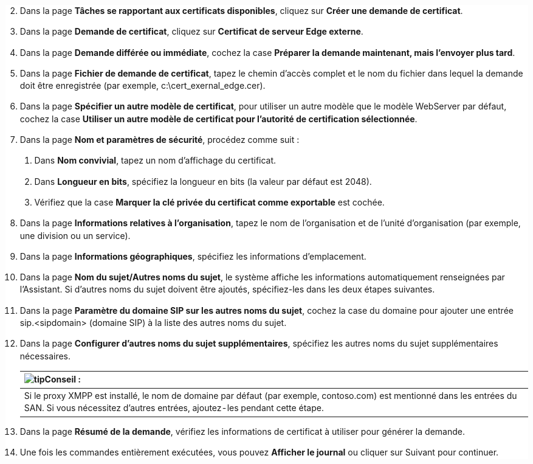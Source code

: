 
2.  Dans la page **Tâches se rapportant aux certificats disponibles**, cliquez sur **Créer une demande de certificat**.

3.  Dans la page **Demande de certificat**, cliquez sur **Certificat de serveur Edge externe**.

4.  Dans la page **Demande différée ou immédiate**, cochez la case **Préparer la demande maintenant, mais l’envoyer plus tard**.

5.  Dans la page **Fichier de demande de certificat**, tapez le chemin d’accès complet et le nom du fichier dans lequel la demande doit être enregistrée (par exemple, c:\\cert\_exernal\_edge.cer).

6.  Dans la page **Spécifier un autre modèle de certificat**, pour utiliser un autre modèle que le modèle WebServer par défaut, cochez la case **Utiliser un autre modèle de certificat pour l’autorité de certification sélectionnée**.

7.  Dans la page **Nom et paramètres de sécurité**, procédez comme suit :
    
    1.  Dans **Nom convivial**, tapez un nom d’affichage du certificat.
    
    2.  Dans **Longueur en bits**, spécifiez la longueur en bits (la valeur par défaut est 2048).
    
    3.  Vérifiez que la case **Marquer la clé privée du certificat comme exportable** est cochée.

8.  Dans la page **Informations relatives à l’organisation**, tapez le nom de l’organisation et de l’unité d’organisation (par exemple, une division ou un service).

9.  Dans la page **Informations géographiques**, spécifiez les informations d’emplacement.

10. Dans la page **Nom du sujet/Autres noms du sujet**, le système affiche les informations automatiquement renseignées par l’Assistant. Si d’autres noms du sujet doivent être ajoutés, spécifiez-les dans les deux étapes suivantes.

11. Dans la page **Paramètre du domaine SIP sur les autres noms du sujet**, cochez la case du domaine pour ajouter une entrée sip.\<sipdomain\> (domaine SIP) à la liste des autres noms du sujet.

12. Dans la page **Configurer d’autres noms du sujet supplémentaires**, spécifiez les autres noms du sujet supplémentaires nécessaires.
    
    <table>
    <thead>
    <tr class="header">
    <th><img src="images/JJ205025.tip(OCS.15).gif" title="tip" alt="tip" />Conseil :</th>
    </tr>
    </thead>
    <tbody>
    <tr class="odd">
    <td>Si le proxy XMPP est installé, le nom de domaine par défaut (par exemple, contoso.com) est mentionné dans les entrées du SAN. Si vous nécessitez d’autres entrées, ajoutez-les pendant cette étape.</td>
    </tr>
    </tbody>
    </table>


13. Dans la page **Résumé de la demande**, vérifiez les informations de certificat à utiliser pour générer la demande.

14. Une fois les commandes entièrement exécutées, vous pouvez **Afficher le journal** ou cliquer sur Suivant pour continuer.
